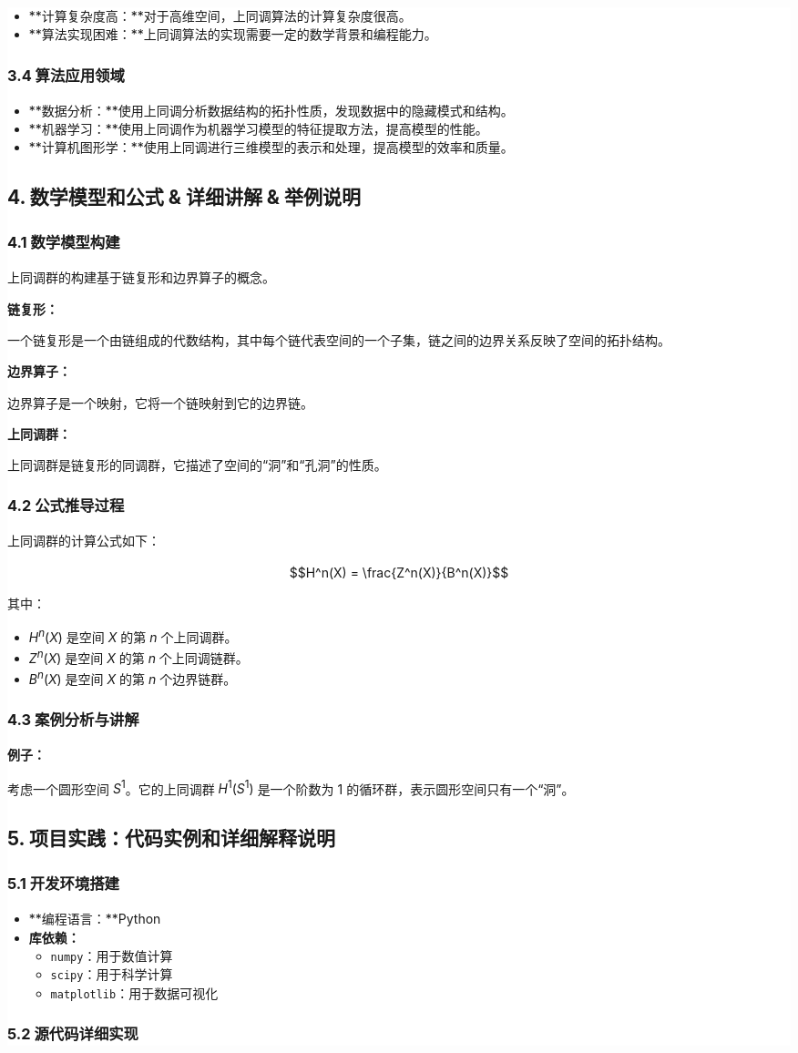 * **计算复杂度高：**对于高维空间，上同调算法的计算复杂度很高。
* **算法实现困难：**上同调算法的实现需要一定的数学背景和编程能力。

### 3.4  算法应用领域

* **数据分析：**使用上同调分析数据结构的拓扑性质，发现数据中的隐藏模式和结构。
* **机器学习：**使用上同调作为机器学习模型的特征提取方法，提高模型的性能。
* **计算机图形学：**使用上同调进行三维模型的表示和处理，提高模型的效率和质量。

## 4. 数学模型和公式 & 详细讲解 & 举例说明

### 4.1  数学模型构建

上同调群的构建基于链复形和边界算子的概念。

**链复形：**

一个链复形是一个由链组成的代数结构，其中每个链代表空间的一个子集，链之间的边界关系反映了空间的拓扑结构。

**边界算子：**

边界算子是一个映射，它将一个链映射到它的边界链。

**上同调群：**

上同调群是链复形的同调群，它描述了空间的“洞”和“孔洞”的性质。

### 4.2  公式推导过程

上同调群的计算公式如下：

$$H^n(X) = \frac{Z^n(X)}{B^n(X)}$$

其中：

* $H^n(X)$ 是空间 $X$ 的第 $n$ 个上同调群。
* $Z^n(X)$ 是空间 $X$ 的第 $n$ 个上同调链群。
* $B^n(X)$ 是空间 $X$ 的第 $n$ 个边界链群。

### 4.3  案例分析与讲解

**例子：**

考虑一个圆形空间 $S^1$。它的上同调群 $H^1(S^1)$ 是一个阶数为 1 的循环群，表示圆形空间只有一个“洞”。

## 5. 项目实践：代码实例和详细解释说明

### 5.1  开发环境搭建

* **编程语言：**Python
* **库依赖：**
    * `numpy`：用于数值计算
    * `scipy`：用于科学计算
    * `matplotlib`：用于数据可视化

### 5.2  源代码详细实现
